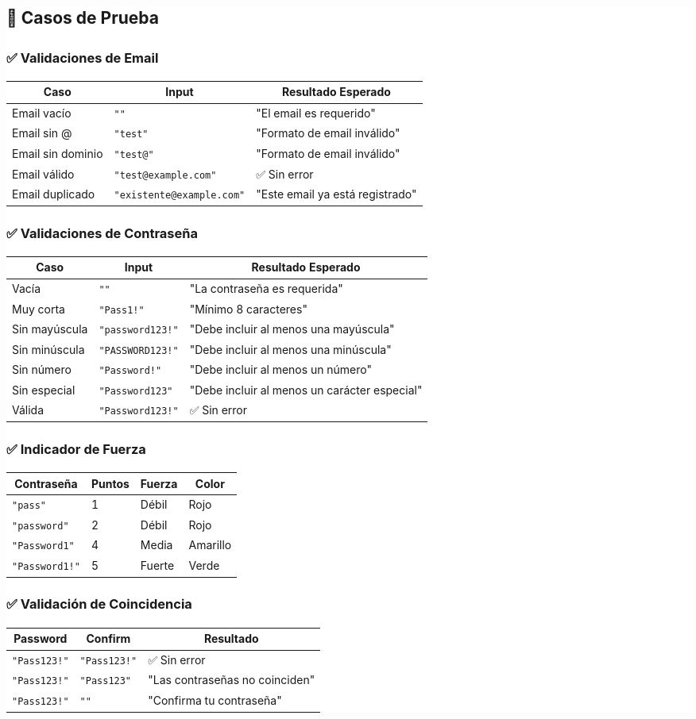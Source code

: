 
## 🧪 Casos de Prueba

### ✅ Validaciones de Email

| Caso | Input | Resultado Esperado |
|------|-------|-------------------|
| Email vacío | `""` | "El email es requerido" |
| Email sin @ | `"test"` | "Formato de email inválido" |
| Email sin dominio | `"test@"` | "Formato de email inválido" |
| Email válido | `"test@example.com"` | ✅ Sin error |
| Email duplicado | `"existente@example.com"` | "Este email ya está registrado" |

### ✅ Validaciones de Contraseña

| Caso | Input | Resultado Esperado |
|------|-------|-------------------|
| Vacía | `""` | "La contraseña es requerida" |
| Muy corta | `"Pass1!"` | "Mínimo 8 caracteres" |
| Sin mayúscula | `"password123!"` | "Debe incluir al menos una mayúscula" |
| Sin minúscula | `"PASSWORD123!"` | "Debe incluir al menos una minúscula" |
| Sin número | `"Password!"` | "Debe incluir al menos un número" |
| Sin especial | `"Password123"` | "Debe incluir al menos un carácter especial" |
| Válida | `"Password123!"` | ✅ Sin error |

### ✅ Indicador de Fuerza

| Contraseña | Puntos | Fuerza | Color |
|-----------|--------|--------|-------|
| `"pass"` | 1 | Débil | Rojo |
| `"password"` | 2 | Débil | Rojo |
| `"Password1"` | 4 | Media | Amarillo |
| `"Password1!"` | 5 | Fuerte | Verde |

### ✅ Validación de Coincidencia

| Password | Confirm | Resultado |
|----------|---------|-----------|
| `"Pass123!"` | `"Pass123!"` | ✅ Sin error |
| `"Pass123!"` | `"Pass123"` | "Las contraseñas no coinciden" |
| `"Pass123!"` | `""` | "Confirma tu contraseña" |
